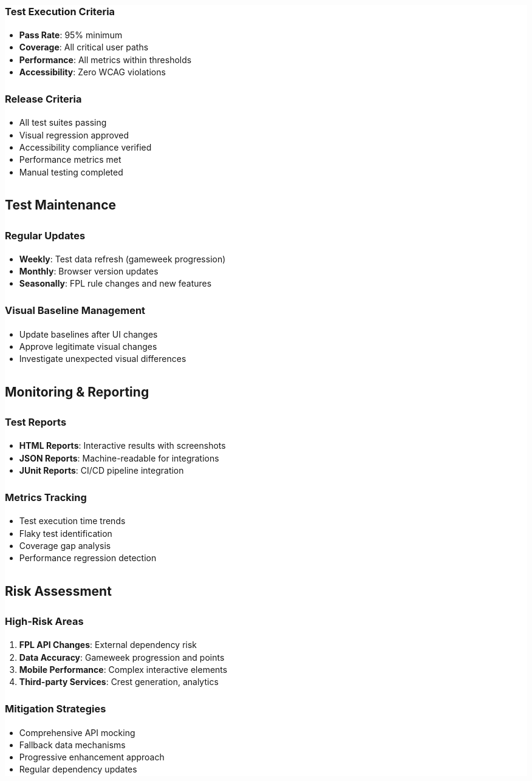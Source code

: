 ### Test Execution Criteria
- **Pass Rate**: 95% minimum
- **Coverage**: All critical user paths
- **Performance**: All metrics within thresholds
- **Accessibility**: Zero WCAG violations

### Release Criteria
- All test suites passing
- Visual regression approved
- Accessibility compliance verified
- Performance metrics met
- Manual testing completed

## Test Maintenance

### Regular Updates
- **Weekly**: Test data refresh (gameweek progression)
- **Monthly**: Browser version updates
- **Seasonally**: FPL rule changes and new features

### Visual Baseline Management
- Update baselines after UI changes
- Approve legitimate visual changes
- Investigate unexpected visual differences

## Monitoring & Reporting

### Test Reports
- **HTML Reports**: Interactive results with screenshots
- **JSON Reports**: Machine-readable for integrations
- **JUnit Reports**: CI/CD pipeline integration

### Metrics Tracking
- Test execution time trends
- Flaky test identification
- Coverage gap analysis
- Performance regression detection

## Risk Assessment

### High-Risk Areas
1. **FPL API Changes**: External dependency risk
2. **Data Accuracy**: Gameweek progression and points
3. **Mobile Performance**: Complex interactive elements
4. **Third-party Services**: Crest generation, analytics

### Mitigation Strategies
- Comprehensive API mocking
- Fallback data mechanisms
- Progressive enhancement approach
- Regular dependency updates
